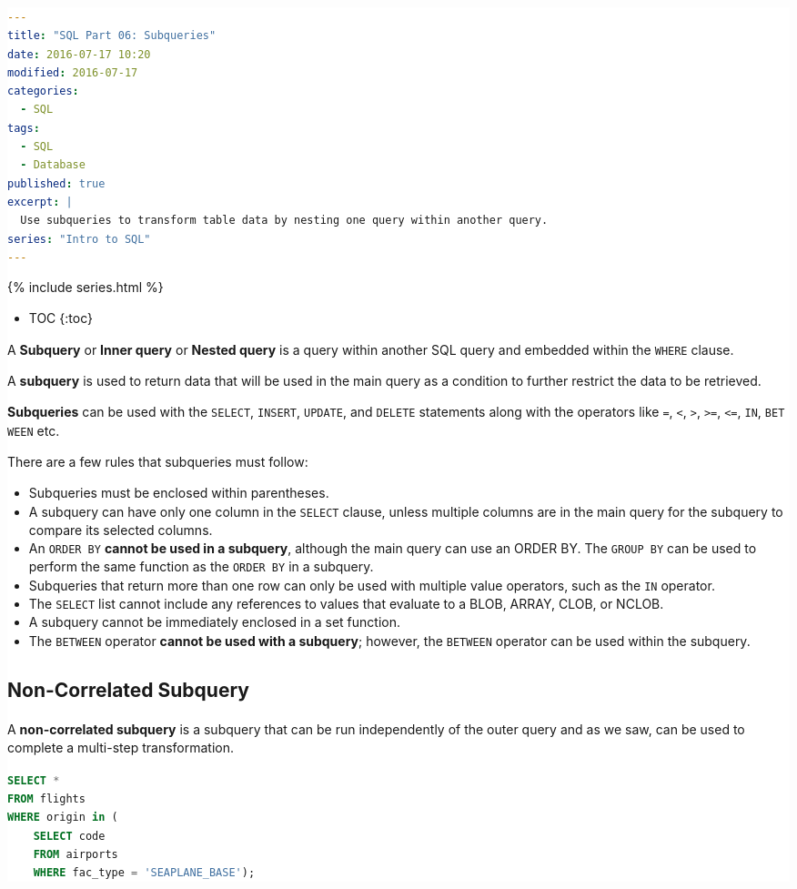 ```yaml
---
title: "SQL Part 06: Subqueries"
date: 2016-07-17 10:20
modified: 2016-07-17
categories:
  - SQL
tags:
  - SQL
  - Database
published: true
excerpt: |
  Use subqueries to transform table data by nesting one query within another query. 
series: "Intro to SQL"	
---
```

{% include series.html %}

* TOC
{:toc}

A **Subquery** or **Inner query** or **Nested query** is a query within another SQL query and embedded within the `WHERE` clause.

A **subquery** is used to return data that will be used in the main query as a condition to further restrict the data to be retrieved.

**Subqueries** can be used with the `SELECT`, `INSERT`, `UPDATE`, and `DELETE` statements along with the operators like `=`, `<`, `>`, `>=`, `<=`, `IN`, `BETWEEN` etc.

There are a few rules that subqueries must follow:

- Subqueries must be enclosed within parentheses.
- A subquery can have only one column in the `SELECT` clause, unless multiple columns are in the main query for the subquery to compare its selected columns.
- An `ORDER BY` **cannot be used in a subquery**, although the main query can use an ORDER BY. The `GROUP BY` can be used to perform the same function as the `ORDER BY` in a subquery.
- Subqueries that return more than one row can only be used with multiple value operators, such as the `IN` operator.
- The `SELECT` list cannot include any references to values that evaluate to a BLOB, ARRAY, CLOB, or NCLOB.
- A subquery cannot be immediately enclosed in a set function.
- The `BETWEEN` operator **cannot be used with a subquery**; however, the `BETWEEN` operator can be used within the subquery.

## Non-Correlated Subquery

A **non-correlated subquery** is a subquery that can be run independently of the outer query and as we saw, can be used to complete a multi-step transformation. 

```sql
SELECT * 
FROM flights 
WHERE origin in (
    SELECT code 
    FROM airports 
    WHERE fac_type = 'SEAPLANE_BASE');
```
